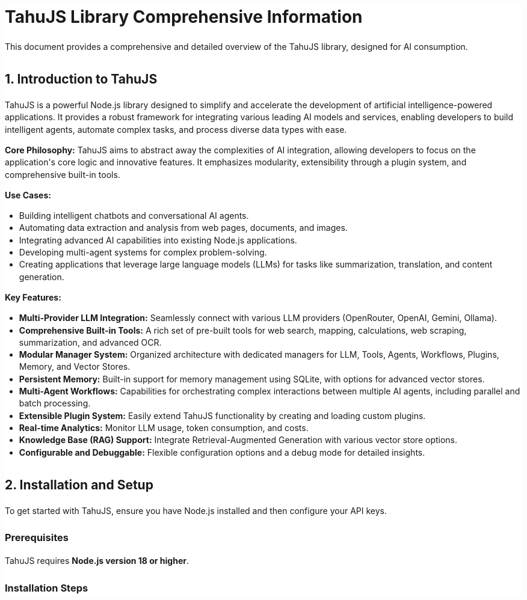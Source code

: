 # TahuJS Library Comprehensive Information

This document provides a comprehensive and detailed overview of the TahuJS library, designed for AI consumption.

## 1. Introduction to TahuJS

TahuJS is a powerful Node.js library designed to simplify and accelerate the development of artificial intelligence-powered applications. It provides a robust framework for integrating various leading AI models and services, enabling developers to build intelligent agents, automate complex tasks, and process diverse data types with ease.

**Core Philosophy:** TahuJS aims to abstract away the complexities of AI integration, allowing developers to focus on the application's core logic and innovative features. It emphasizes modularity, extensibility through a plugin system, and comprehensive built-in tools.

**Use Cases:**
*   Building intelligent chatbots and conversational AI agents.
*   Automating data extraction and analysis from web pages, documents, and images.
*   Integrating advanced AI capabilities into existing Node.js applications.
*   Developing multi-agent systems for complex problem-solving.
*   Creating applications that leverage large language models (LLMs) for tasks like summarization, translation, and content generation.

**Key Features:**
*   **Multi-Provider LLM Integration:** Seamlessly connect with various LLM providers (OpenRouter, OpenAI, Gemini, Ollama).
*   **Comprehensive Built-in Tools:** A rich set of pre-built tools for web search, mapping, calculations, web scraping, summarization, and advanced OCR.
*   **Modular Manager System:** Organized architecture with dedicated managers for LLM, Tools, Agents, Workflows, Plugins, Memory, and Vector Stores.
*   **Persistent Memory:** Built-in support for memory management using SQLite, with options for advanced vector stores.
*   **Multi-Agent Workflows:** Capabilities for orchestrating complex interactions between multiple AI agents, including parallel and batch processing.
*   **Extensible Plugin System:** Easily extend TahuJS functionality by creating and loading custom plugins.
*   **Real-time Analytics:** Monitor LLM usage, token consumption, and costs.
*   **Knowledge Base (RAG) Support:** Integrate Retrieval-Augmented Generation with various vector store options.
*   **Configurable and Debuggable:** Flexible configuration options and a debug mode for detailed insights.

## 2. Installation and Setup

To get started with TahuJS, ensure you have Node.js installed and then configure your API keys.

### Prerequisites

TahuJS requires **Node.js version 18 or higher**.

### Installation Steps
